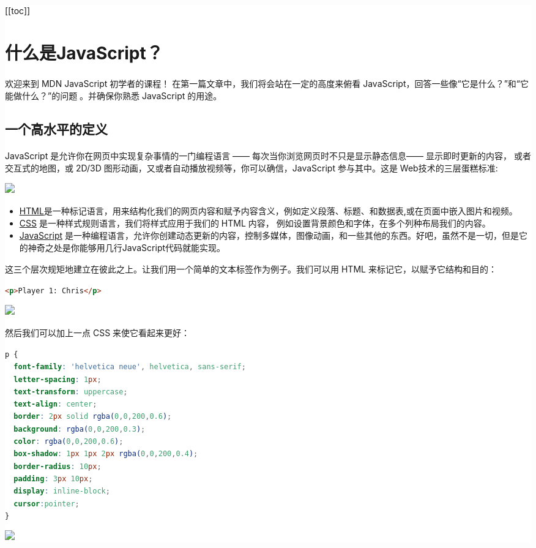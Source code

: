 [[toc]]

# 什么是JavaScript？


欢迎来到 MDN JavaScript 初学者的课程！ 在第一篇文章中，我们将会站在一定的高度来俯看 JavaScript，回答一些像“它是什么？”和“它能做什么？”的问题 。并确保你熟悉 JavaScript 的用途。

## 一个高水平的定义

JavaScript 是允许你在网页中实现复杂事情的一门编程语言 —— 每次当你浏览网页时不只是显示静态信息—— 显示即时更新的内容， 或者交互式的地图，或 2D/3D 图形动画，又或者自动播放视频等，你可以确信，JavaScript 参与其中。这是 Web技术的三层蛋糕标准:

![](https://mdn.mozillademos.org/files/13502/cake.png)

*   [HTML](https://developer.mozilla.org/en-US/docs/Glossary/HTML "HTML: HTML (HyperText Markup Language) is a descriptive language that specifies webpage structure.")是一种标记语言，用来结构化我们的网页内容和赋予内容含义，例如定义段落、标题、和数据表,或在页面中嵌入图片和视频。
*   [CSS](https://developer.mozilla.org/en-US/docs/Glossary/CSS "CSS: CSS (Cascading Style Sheets) is a declarative language that controls how webpages look in the browser.") 是一种样式规则语言，我们将样式应用于我们的 HTML 内容， 例如设置背景颜色和字体，在多个列种布局我们的内容。
*   [JavaScript](https://developer.mozilla.org/en-US/docs/Glossary/JavaScript "JavaScript: JavaScript (JS) is a programming language mostly used to dynamically script webpages on the client side, but it is also often utilized on the server-side, using packages such as Node.js.") 是一种编程语言，允许你创建动态更新的内容，控制多媒体，图像动画，和一些其他的东西。好吧，虽然不是一切，但是它的神奇之处是你能够用几行JavaScript代码就能实现。

这三个层次规矩地建立在彼此之上。让我们用一个简单的文本标签作为例子。我们可以用 HTML 来标记它，以赋予它结构和目的：

```html
<p>Player 1: Chris</p>
```

![](https://mdn.mozillademos.org/files/13422/just-html.png)

然后我们可以加上一点 CSS 来使它看起来更好：

```css
p {
  font-family: 'helvetica neue', helvetica, sans-serif;
  letter-spacing: 1px;
  text-transform: uppercase;
  text-align: center;
  border: 2px solid rgba(0,0,200,0.6);
  background: rgba(0,0,200,0.3);
  color: rgba(0,0,200,0.6);
  box-shadow: 1px 1px 2px rgba(0,0,200,0.4);
  border-radius: 10px;
  padding: 3px 10px;
  display: inline-block;
  cursor:pointer;
}
```

![](https://mdn.mozillademos.org/files/13424/html-and-css.png)
